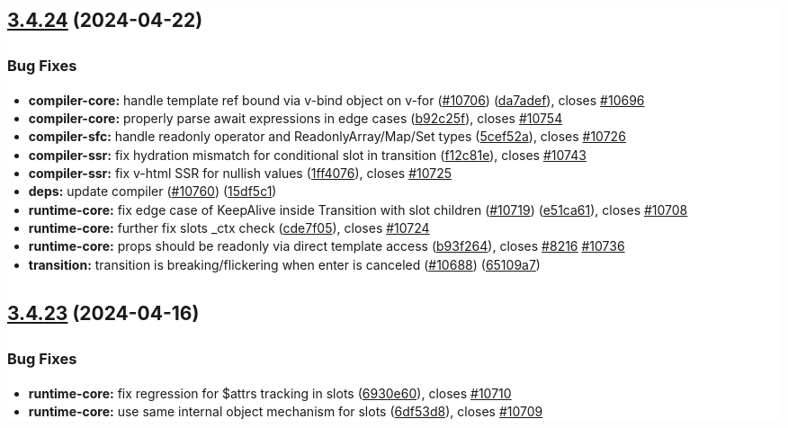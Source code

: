 
## [3.4.24](https://github.com/vuejs/core/compare/v3.4.23...v3.4.24) (2024-04-22)


### Bug Fixes

* **compiler-core:** handle template ref bound via v-bind object on v-for ([#10706](https://github.com/vuejs/core/issues/10706)) ([da7adef](https://github.com/vuejs/core/commit/da7adefa844265eecc9c336abfc727bc05b4f16e)), closes [#10696](https://github.com/vuejs/core/issues/10696)
* **compiler-core:** properly parse await expressions in edge cases ([b92c25f](https://github.com/vuejs/core/commit/b92c25f53dff0fc1687f57ca4033d0ac25218940)), closes [#10754](https://github.com/vuejs/core/issues/10754)
* **compiler-sfc:** handle readonly operator and ReadonlyArray/Map/Set types ([5cef52a](https://github.com/vuejs/core/commit/5cef52a5c23ba8ba3239e6def03b8ff008d3cc72)), closes [#10726](https://github.com/vuejs/core/issues/10726)
* **compiler-ssr:** fix hydration mismatch for conditional slot in transition ([f12c81e](https://github.com/vuejs/core/commit/f12c81efca3fcf9a7ce478af2261ad6ab9b0bfd7)), closes [#10743](https://github.com/vuejs/core/issues/10743)
* **compiler-ssr:** fix v-html SSR for nullish values ([1ff4076](https://github.com/vuejs/core/commit/1ff407676f9495883b459779a9b0370d7588b51f)), closes [#10725](https://github.com/vuejs/core/issues/10725)
* **deps:** update compiler ([#10760](https://github.com/vuejs/core/issues/10760)) ([15df5c1](https://github.com/vuejs/core/commit/15df5c1b261b9b471eb811fd47ab7b3cfc41cf83))
* **runtime-core:** fix edge case of KeepAlive inside Transition with slot children ([#10719](https://github.com/vuejs/core/issues/10719)) ([e51ca61](https://github.com/vuejs/core/commit/e51ca61ca060b2772e967d169548fc2f58fce6d1)), closes [#10708](https://github.com/vuejs/core/issues/10708)
* **runtime-core:** further fix slots _ctx check ([cde7f05](https://github.com/vuejs/core/commit/cde7f05787d16dbb93d9419ef5331adf992816fd)), closes [#10724](https://github.com/vuejs/core/issues/10724)
* **runtime-core:** props should be readonly via direct template access ([b93f264](https://github.com/vuejs/core/commit/b93f26464785de227b88c51a88328ae80e80d804)), closes [#8216](https://github.com/vuejs/core/issues/8216) [#10736](https://github.com/vuejs/core/issues/10736)
* **transition:** transition is breaking/flickering when enter is canceled ([#10688](https://github.com/vuejs/core/issues/10688)) ([65109a7](https://github.com/vuejs/core/commit/65109a70f187473edae8cf4df11af3c33345e6f6))



## [3.4.23](https://github.com/vuejs/core/compare/v3.4.22...v3.4.23) (2024-04-16)


### Bug Fixes

* **runtime-core:** fix regression for $attrs tracking in slots ([6930e60](https://github.com/vuejs/core/commit/6930e60787e4905a50417190263ae7dd46cf5409)), closes [#10710](https://github.com/vuejs/core/issues/10710)
* **runtime-core:** use same internal object mechanism for slots ([6df53d8](https://github.com/vuejs/core/commit/6df53d85a207986128159d88565e6e7045db2add)), closes [#10709](https://github.com/vuejs/core/issues/10709)
